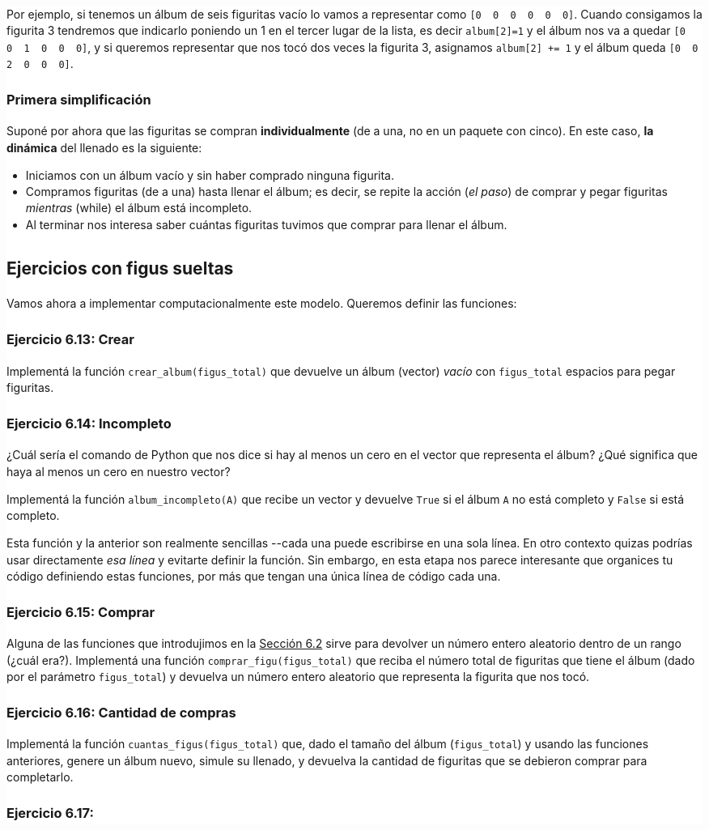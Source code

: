 Por ejemplo, si tenemos un álbum de seis figuritas vacío lo vamos a representar como `[0  0  0  0  0  0]`. Cuando consigamos la figurita 3 tendremos que indicarlo poniendo un 1 en el tercer lugar de la lista, es decir `album[2]=1` y el álbum nos va a quedar `[0  0  1  0  0  0]`, y si queremos representar que nos tocó dos veces la figurita 3, asignamos `album[2] += 1` y el álbum queda `[0  0  2  0  0  0]`.

### Primera simplificación

Suponé por ahora que las figuritas se compran **individualmente** (de a una, no en un paquete con cinco). En este caso, **la dinámica** del llenado es la siguiente:

-   Iniciamos con un álbum vacío y sin haber comprado ninguna figurita.
-   Compramos figuritas (de a una) hasta llenar el álbum; es decir, se repite la acción (_el paso_) de comprar y pegar figuritas _mientras_ (while) el álbum está incompleto.
-   Al terminar nos interesa saber cuántas figuritas tuvimos que comprar para llenar el álbum.

## Ejercicios con figus sueltas

Vamos ahora a implementar computacionalmente este modelo. Queremos definir las funciones:

### Ejercicio 6.13: Crear

Implementá la función `crear_album(figus_total)` que devuelve un álbum (vector) _vacío_ con `figus_total` espacios para pegar figuritas.

### Ejercicio 6.14: Incompleto

¿Cuál sería el comando de Python que nos dice si hay al menos un cero en el vector que representa el álbum? ¿Qué significa que haya al menos un cero en nuestro vector?

Implementá la función `album_incompleto(A)` que recibe un vector y devuelve `True` si el álbum `A` no está completo y `False` si está completo.

Esta función y la anterior son realmente sencillas --cada una puede escribirse en una sola línea. En otro contexto quizas podrías usar directamente _esa línea_ y evitarte definir la función. Sin embargo, en esta etapa nos parece interesante que organices tu código definiendo estas funciones, por más que tengan una única línea de código cada una.

### Ejercicio 6.15: Comprar

Alguna de las funciones que introdujimos en la [Sección 6.2](../06_Aleatoriedad/02_Random.md#valores-discretos) sirve para devolver un número entero aleatorio dentro de un rango (¿cuál era?).
Implementá una función `comprar_figu(figus_total)` que reciba el número total de figuritas que tiene el álbum (dado por el parámetro `figus_total`) y devuelva un número entero aleatorio que representa la figurita que nos tocó.

### Ejercicio 6.16: Cantidad de compras

Implementá la función `cuantas_figus(figus_total)` que, dado el tamaño del álbum (`figus_total`) y usando las funciones anteriores, genere un álbum nuevo, simule su llenado, y devuelva la cantidad de figuritas que se debieron comprar para completarlo.

### Ejercicio 6.17:
